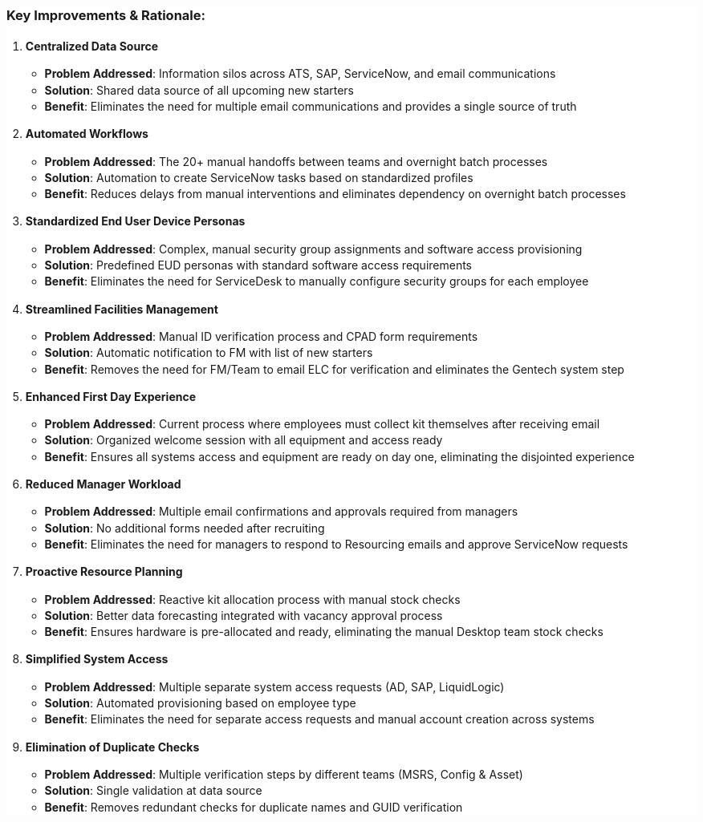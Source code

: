 ### Key Improvements & Rationale:

1. **Centralized Data Source**
   - **Problem Addressed**: Information silos across ATS, SAP, ServiceNow, and email communications
   - **Solution**: Shared data source of all upcoming new starters
   - **Benefit**: Eliminates the need for multiple email communications and provides a single source of truth

2. **Automated Workflows**
   - **Problem Addressed**: The 20+ manual handoffs between teams and overnight batch processes
   - **Solution**: Automation to create ServiceNow tasks based on standardized profiles
   - **Benefit**: Reduces delays from manual interventions and eliminates dependency on overnight batch processes

3. **Standardized End User Device Personas**
   - **Problem Addressed**: Complex, manual security group assignments and software access provisioning
   - **Solution**: Predefined EUD personas with standard software access requirements
   - **Benefit**: Eliminates the need for ServiceDesk to manually configure security groups for each employee

4. **Streamlined Facilities Management**
   - **Problem Addressed**: Manual ID verification process and CPAD form requirements
   - **Solution**: Automatic notification to FM with list of new starters
   - **Benefit**: Removes the need for FM/Team to email ELC for verification and eliminates the Gentech system step

5. **Enhanced First Day Experience**
   - **Problem Addressed**: Current process where employees must collect kit themselves after receiving email
   - **Solution**: Organized welcome session with all equipment and access ready
   - **Benefit**: Ensures all systems access and equipment are ready on day one, eliminating the disjointed experience

6. **Reduced Manager Workload**
   - **Problem Addressed**: Multiple email confirmations and approvals required from managers
   - **Solution**: No additional forms needed after recruiting
   - **Benefit**: Eliminates the need for managers to respond to Resourcing emails and approve ServiceNow requests

7. **Proactive Resource Planning**
   - **Problem Addressed**: Reactive kit allocation process with manual stock checks
   - **Solution**: Better data forecasting integrated with vacancy approval process
   - **Benefit**: Ensures hardware is pre-allocated and ready, eliminating the manual Desktop team stock checks

8. **Simplified System Access**
   - **Problem Addressed**: Multiple separate system access requests (AD, SAP, LiquidLogic)
   - **Solution**: Automated provisioning based on employee type
   - **Benefit**: Eliminates the need for separate access requests and manual account creation across systems

9. **Elimination of Duplicate Checks**
   - **Problem Addressed**: Multiple verification steps by different teams (MSRS, Config & Asset)
   - **Solution**: Single validation at data source
   - **Benefit**: Removes redundant checks for duplicate names and GUID verification
